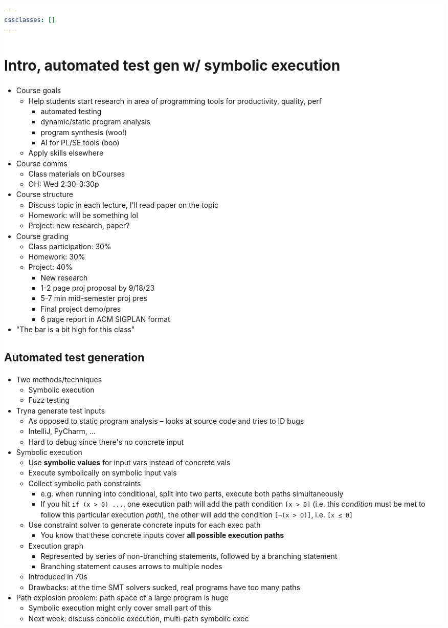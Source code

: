 ```yaml
---
cssclasses: []
---
```

# Intro, automated test gen w/ symbolic execution

- Course goals
	- Help students start research in area of programming tools for productivity, quality, perf
		- automated testing
		- dynamic/static program analysis
		- program synthesis (woo!)
		- AI for PL/SE tools (boo)
	- Apply skills elsewhere
- Course comms
	- Class materials on bCourses
	- OH: Wed 2:30-3:30p
- Course structure
	- Discuss topic in each lecture, I'll read paper on the topic
	- Homework: will be something lol
	- Project: new research, paper?
- Course grading
	- Class participation: 30%
	- Homework: 30%
	- Project: 40%
		- New research
		- 1-2 page proj proposal by 9/18/23
		- 5-7 min mid-semester proj pres
		- Final project demo/pres
		- 6 page report in ACM SIGPLAN format
- "The bar is a bit high for this class"

## Automated test generation

- Two methods/techniques
	- Symbolic execution
	- Fuzz testing
- Tryna generate test inputs
	- As opposed to static program analysis – looks at source code and tries to ID bugs
	- IntelliJ, PyCharm, ...
	- Hard to debug since there's no concrete input
- Symbolic execution
	- Use **symbolic values** for input vars instead of concrete vals
	- Execute symbolically on symbolic input vals
	- Collect symbolic path constraints
		- e.g. when running into conditional, split into two parts, execute both paths simultaneously
		- If you hit `if (x > 0) ...`, one execution path will add the path condition `[x > 0]` (i.e. this *condition* must be met to follow this particular execution *path*), the other will add the condition `[¬(x > 0)]`, i.e. `[x ≤ 0]`
	- Use constraint solver to generate concrete inputs for each exec path
		- You know that these concrete inputs cover **all possible execution paths**
	- Execution graph
		- Represented by series of non-branching statements, followed by a branching statement
		- Branching statement causes arrows to multiple nodes
	- Introduced in 70s
	- Drawbacks: at the time SMT solvers sucked, real programs have too many paths
- Path explosion problem: path space of a large program is huge
	- Symbolic execution might only cover small part of this
	- Next week: discuss concolic execution, multi-path symbolic exec
